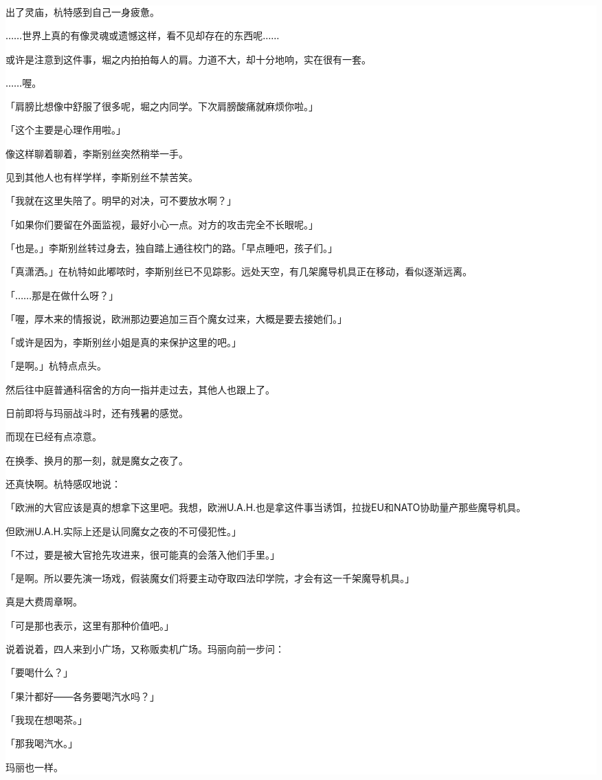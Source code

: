 出了灵庙，杭特感到自己一身疲惫。

……世界上真的有像灵魂或遗憾这样，看不见却存在的东西呢……

或许是注意到这件事，堀之内拍拍每人的肩。力道不大，却十分地响，实在很有一套。

……喔。

「肩膀比想像中舒服了很多呢，堀之内同学。下次肩膀酸痛就麻烦你啦。」

「这个主要是心理作用啦。」

像这样聊着聊着，李斯别丝突然稍举一手。

见到其他人也有样学样，李斯别丝不禁苦笑。

「我就在这里失陪了。明早的对决，可不要放水啊？」

「如果你们要留在外面监视，最好小心一点。对方的攻击完全不长眼呢。」

「也是。」李斯别丝转过身去，独自踏上通往校门的路。「早点睡吧，孩子们。」

「真潇洒。」在杭特如此嘟哝时，李斯别丝已不见踪影。远处天空，有几架魔导机具正在移动，看似逐渐远离。

「……那是在做什么呀？」

「喔，厚木来的情报说，欧洲那边要追加三百个魔女过来，大概是要去接她们。」

「或许是因为，李斯别丝小姐是真的来保护这里的吧。」

「是啊。」杭特点点头。

然后往中庭普通科宿舍的方向一指并走过去，其他人也跟上了。

日前即将与玛丽战斗时，还有残暑的感觉。

而现在已经有点凉意。

在换季、换月的那一刻，就是魔女之夜了。

还真快啊。杭特感叹地说：

「欧洲的大官应该是真的想拿下这里吧。我想，欧洲U.A.H.也是拿这件事当诱饵，拉拢EU和NATO协助量产那些魔导机具。

但欧洲U.A.H.实际上还是认同魔女之夜的不可侵犯性。」

「不过，要是被大官抢先攻进来，很可能真的会落入他们手里。」

「是啊。所以要先演一场戏，假装魔女们将要主动夺取四法印学院，才会有这一千架魔导机具。」

真是大费周章啊。

「可是那也表示，这里有那种价值吧。」

说着说着，四人来到小广场，又称贩卖机广场。玛丽向前一步问：

「要喝什么？」

「果汁都好——各务要喝汽水吗？」

「我现在想喝茶。」

「那我喝汽水。」

玛丽也一样。
